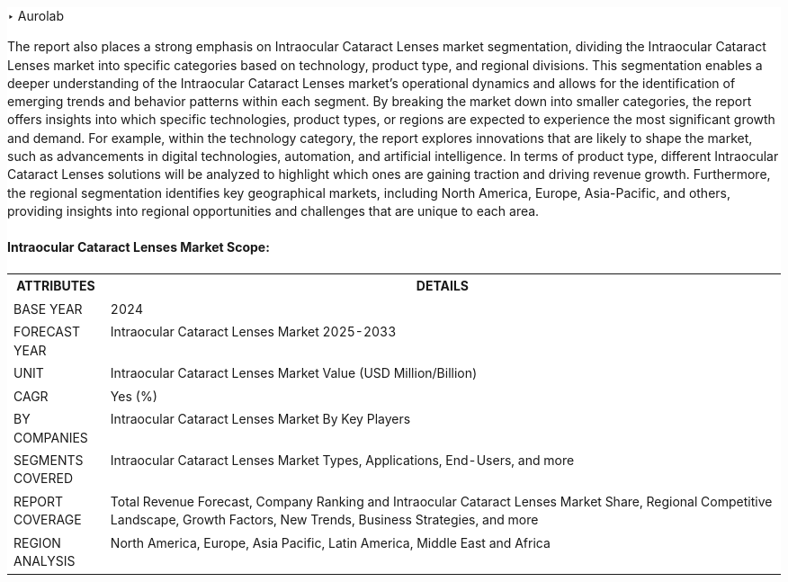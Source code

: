 ‣ Aurolab

The report also places a strong emphasis on Intraocular Cataract Lenses market segmentation, dividing the Intraocular Cataract Lenses market into specific categories based on technology, product type, and regional divisions. This segmentation enables a deeper understanding of the Intraocular Cataract Lenses market’s operational dynamics and allows for the identification of emerging trends and behavior patterns within each segment. By breaking the market down into smaller categories, the report offers insights into which specific technologies, product types, or regions are expected to experience the most significant growth and demand. For example, within the technology category, the report explores innovations that are likely to shape the market, such as advancements in digital technologies, automation, and artificial intelligence. In terms of product type, different Intraocular Cataract Lenses solutions will be analyzed to highlight which ones are gaining traction and driving revenue growth. Furthermore, the regional segmentation identifies key geographical markets, including North America, Europe, Asia-Pacific, and others, providing insights into regional opportunities and challenges that are unique to each area.

<h4>Intraocular Cataract Lenses Market Scope:</h4>
<table>
<tr>
<th>ATTRIBUTES</th>
<th>DETAILS</th>
</tr>
<tr>
<td>BASE YEAR</td>
<td>2024</td>
</tr>
<tr>
<td>FORECAST YEAR</td>
<td>Intraocular Cataract Lenses Market 2025-2033</td>
</tr>
<tr>
<td>UNIT</td>
<td>Intraocular Cataract Lenses Market Value (USD Million/Billion)</td>
<tr>
<td>CAGR</td>
<td>Yes (%)</td>
</tr>
</tr>
<tr>
<td>BY COMPANIES</td>
<td>Intraocular Cataract Lenses Market By Key Players</td>
</tr>
<tr>
<td>SEGMENTS COVERED</td>
<td>Intraocular Cataract Lenses Market Types, Applications, End-Users, and more</td>
</tr>
<tr>
<td>REPORT COVERAGE</td>
<td>Total Revenue Forecast, Company Ranking and Intraocular Cataract Lenses Market Share, Regional Competitive Landscape, Growth Factors, New Trends, Business Strategies, and more</td>
</tr>
<tr>
<td>REGION ANALYSIS</td>
<td>North America, Europe, Asia Pacific, Latin America, Middle East and Africa</td>
</tr>
</table>
